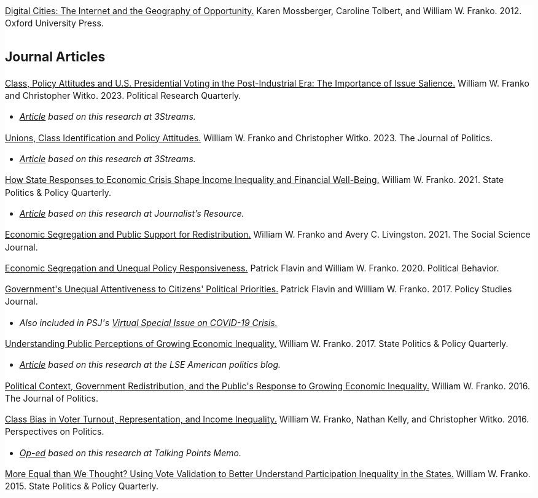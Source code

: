 [Digital Cities: The Internet and the Geography of Opportunity.](http://global.oup.com/academic/product/digital-cities-9780199812950?lang=en&cc=us) Karen Mossberger, Caroline Tolbert, and William W. Franko. 2012. Oxford University Press.


## Journal Articles

[Class, Policy Attitudes and U.S. Presidential Voting in the Post-Industrial Era: The Importance of Issue Salience.](https://journals.sagepub.com/doi/10.1177/10659129221120226) William W. Franko and Christopher Witko. 2023. Political Research Quarterly.

  - *[Article](https://medium.com/3streams/class-still-matters-for-policy-attitudes-and-voting-but-its-complicated-a82e25d28c4f) based on this research at 3Streams.*

[Unions, Class Identification and Policy Attitudes.](https://www.journals.uchicago.edu/doi/10.1086/722347) William W. Franko and Christopher Witko. 2023. The Journal of Politics.

  - *[Article](https://medium.com/3streams/do-unions-cause-people-to-identify-as-working-class-4f27d0d6835f) based on this research at 3Streams.*

[How State Responses to Economic Crisis Shape Income Inequality and Financial Well-Being.](https://journals.sagepub.com/doi/10.1177/1532440020919806) William W. Franko. 2021. State Politics & Policy Quarterly.

  - *[Article](https://journalistsresource.org/studies/economics/inequality/income-inequality-budget-cuts-coronavirus-recession/) based on this research at Journalist’s Resource.*

[Economic Segregation and Public Support for Redistribution.](https://www.tandfonline.com/eprint/7PQSYHWKXNMXNWSCNDCU/full?target=10.1080/03623319.2020.1727223) William W. Franko and Avery C. Livingston. 2021. The Social Science Journal.

[Economic Segregation and Unequal Policy Responsiveness.](https://doi.org/10.1007/s11109-018-09522-9) Patrick Flavin and William W. Franko. 2020. Political Behavior.

[Government's Unequal Attentiveness to Citizens' Political Priorities.](https://onlinelibrary.wiley.com/doi/abs/10.1111/psj.12184) Patrick Flavin and William W. Franko. 2017. Policy Studies Journal.

  - *Also included in PSJ's [Virtual Special Issue on COVID-19 Crisis.](https://onlinelibrary.wiley.com/doi/toc/10.1111/(ISSN)1541-0072.covid-19-crisis-2020)*

[Understanding Public Perceptions of Growing Economic Inequality.](http://journals.sagepub.com/doi/abs/10.1177/1532440017707799) William W. Franko. 2017. State Politics & Policy Quarterly.

  - *[Article](http://blogs.lse.ac.uk/usappblog/2017/10/02/income-inequality-has-been-growing-for-decades-and-americans-are-taking-note/) based on this research at the LSE American politics blog.*

[Political Context, Government Redistribution, and the Public's Response to Growing Economic Inequality.](http://www.journals.uchicago.edu/doi/abs/10.1086/686025) William W. Franko. 2016. The Journal of Politics.

[Class Bias in Voter Turnout, Representation, and Income Inequality.](http://dx.doi.org/10.1017/S1537592716000062) William W. Franko, Nathan Kelly, and Christopher Witko. 2016. Perspectives on Politics.

  - *[Op-ed](http://talkingpointsmemo.com/cafe/tom-perkins-is-winning-the-rich-already-vote-more) based on this research at Talking Points Memo.*

[More Equal than We Thought? Using Vote Validation to Better Understand Participation Inequality in the States.](http://spa.sagepub.com/content/15/1/91.abstract) William W. Franko. 2015. State Politics & Policy Quarterly.
